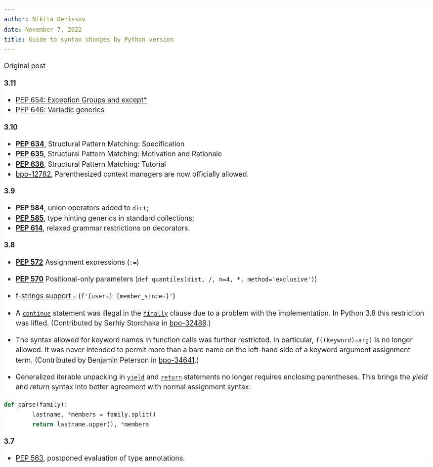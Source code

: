 ```yaml
---
author: Nikita Denissov
date: November 7, 2022
title: Guide to syntax changes by Python version
---
```


[Original post](https://discuss.python.org/t/guide-to-syntax-changes-by-python-version/20715/22)

**3.11**
* [PEP 654: Exception Groups and except*](https://docs.python.org/3.12/whatsnew/3.11.html#whatsnew311-pep654)
* [PEP 646: Variadic generics](https://peps.python.org/646)

**3.10**
* [**PEP 634**](https://peps.python.org/pep-0634/), Structural Pattern Matching: Specification
* [**PEP 635**](https://peps.python.org/pep-0635/), Structural Pattern Matching: Motivation and Rationale
* [**PEP 636**](https://peps.python.org/pep-0636/), Structural Pattern Matching: Tutorial
* [bpo-12782](https://bugs.python.org/issue?@action=redirect&bpo=12782), Parenthesized context managers are now officially allowed.

**3.9**
* [**PEP 584**](https://peps.python.org/pep-0584/), union operators added to `dict`;
* [**PEP 585**](https://peps.python.org/pep-0585/), type hinting generics in standard collections;
* [**PEP 614**](https://peps.python.org/pep-0614/), relaxed grammar restrictions on decorators.

**3.8**
* [**PEP 572**](https://peps.python.org/pep-0572/) Assignment expressions (`:=`)
* [**PEP 570**](https://peps.python.org/pep-0570/) Positional-only parameters (`def quantiles(dist, /, n=4, *, method='exclusive')`)
* [f-strings support `=`](https://docs.python.org/3.12/whatsnew/3.8.html#f-strings-support-for-self-documenting-expressions-and-debugging) (`f'{user=} {member_since=}'`)
* A [`continue`](https://docs.python.org/3.12/reference/simple_stmts.html#continue) statement was illegal in the [`finally`](https://docs.python.org/3.12/reference/compound_stmts.html#finally) clause due to a problem with the implementation. In Python 3.8 this restriction was lifted. (Contributed by Serhiy Storchaka in [bpo-32489](https://bugs.python.org/issue?@action=redirect&bpo=32489).)
* The syntax allowed for keyword names in function calls was further restricted. In particular, `f((keyword)=arg)` is no longer allowed. It was never intended to permit more than a bare name on the left-hand side of a keyword argument assignment term. (Contributed by Benjamin Peterson in [bpo-34641](https://bugs.python.org/issue?@action=redirect&bpo=34641).)

* Generalized iterable unpacking in [`yield`](https://docs.python.org/3.12/reference/simple_stmts.html#yield) and [`return`](https://docs.python.org/3.12/reference/simple_stmts.html#return) statements no longer requires enclosing parentheses. This brings the *yield* and *return* syntax into better agreement with normal assignment syntax:

```python
def parse(family):
        lastname, *members = family.split()
        return lastname.upper(), *members
```

**3.7**
* [PEP 563](https://docs.python.org/3.12/whatsnew/3.7.html#whatsnew37-pep563), postponed evaluation of type annotations.

